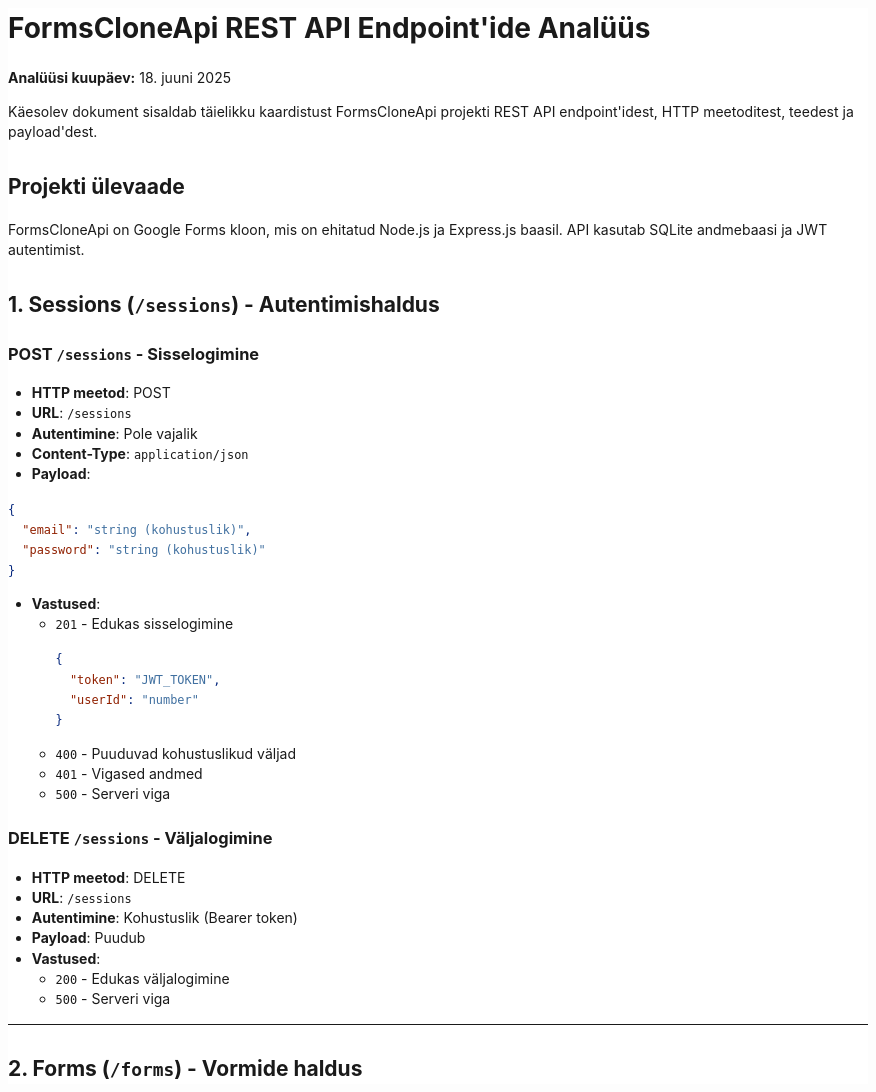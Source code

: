 # FormsCloneApi REST API Endpoint'ide Analüüs

**Analüüsi kuupäev:** 18. juuni 2025

Käesolev dokument sisaldab täielikku kaardistust FormsCloneApi projekti REST API endpoint'idest, HTTP meetoditest, teedest ja payload'dest.

## Projekti ülevaade

FormsCloneApi on Google Forms kloon, mis on ehitatud Node.js ja Express.js baasil. API kasutab SQLite andmebaasi ja JWT autentimist.

## 1. **Sessions** (`/sessions`) - Autentimishaldus

### POST `/sessions` - Sisselogimine
- **HTTP meetod**: POST
- **URL**: `/sessions`
- **Autentimine**: Pole vajalik
- **Content-Type**: `application/json`
- **Payload**:
```json
{
  "email": "string (kohustuslik)",
  "password": "string (kohustuslik)"
}
```
- **Vastused**:
    - `201` - Edukas sisselogimine
      ```json
      {
        "token": "JWT_TOKEN",
        "userId": "number"
      }
      ```
    - `400` - Puuduvad kohustuslikud väljad
    - `401` - Vigased andmed
    - `500` - Serveri viga

### DELETE `/sessions` - Väljalogimine
- **HTTP meetod**: DELETE
- **URL**: `/sessions`
- **Autentimine**: Kohustuslik (Bearer token)
- **Payload**: Puudub
- **Vastused**:
    - `200` - Edukas väljalogimine
    - `500` - Serveri viga

---

## 2. **Forms** (`/forms`) - Vormide haldus
